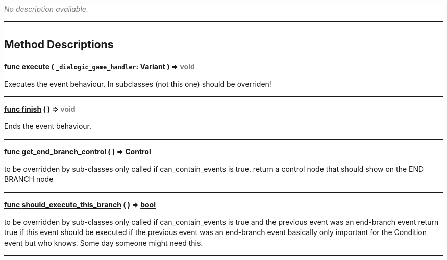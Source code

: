 

 <span style = "color: gray">*No description available.*</span> 

---

## Method Descriptions



<a class="header" id="method-execute" href="#method-execute">**<span class="hljs-attribute">func</span> [<span class="hljs-title">execute</span>](#method-execute) ( `_dialogic_game_handler`: [Variant](https://docs.godotengine.org/en/latest/classes/class_variant.html#class-variant) )</a>  ⇒ <span style = "color: gray">void</span>** 



Executes the event behaviour. In subclasses  (not this one) should be overriden!

---



<a class="header" id="method-finish" href="#method-finish">**<span class="hljs-attribute">func</span> [<span class="hljs-title">finish</span>](#method-finish) ( )</a>  ⇒ <span style = "color: gray">void</span>** 



Ends the event behaviour.

---



<a class="header" id="method-get_end_branch_control" href="#method-get_end_branch_control">**<span class="hljs-attribute">func</span> [<span class="hljs-title">get_end_branch_control</span>](#method-get_end_branch_control) ( )</a>  ⇒ <span class="hljs-attribute">[Control](https://docs.godotengine.org/en/latest/classes/class_control.html#class-control)</span>** 



to be overridden by sub-classes only called if can_contain_events is true. return a control node that should show on the END BRANCH node

---



<a class="header" id="method-should_execute_this_branch" href="#method-should_execute_this_branch">**<span class="hljs-attribute">func</span> [<span class="hljs-title">should_execute_this_branch</span>](#method-should_execute_this_branch) ( )</a>  ⇒ <span class="hljs-attribute">[bool](https://docs.godotengine.org/en/latest/classes/class_bool.html#class-bool)</span>** 



to be overridden by sub-classes only called if can_contain_events is true and the previous event was an end-branch event return true if this event should be executed if the previous event was an end-branch event basically only important for the Condition event but who knows. Some day someone might need this.

---

